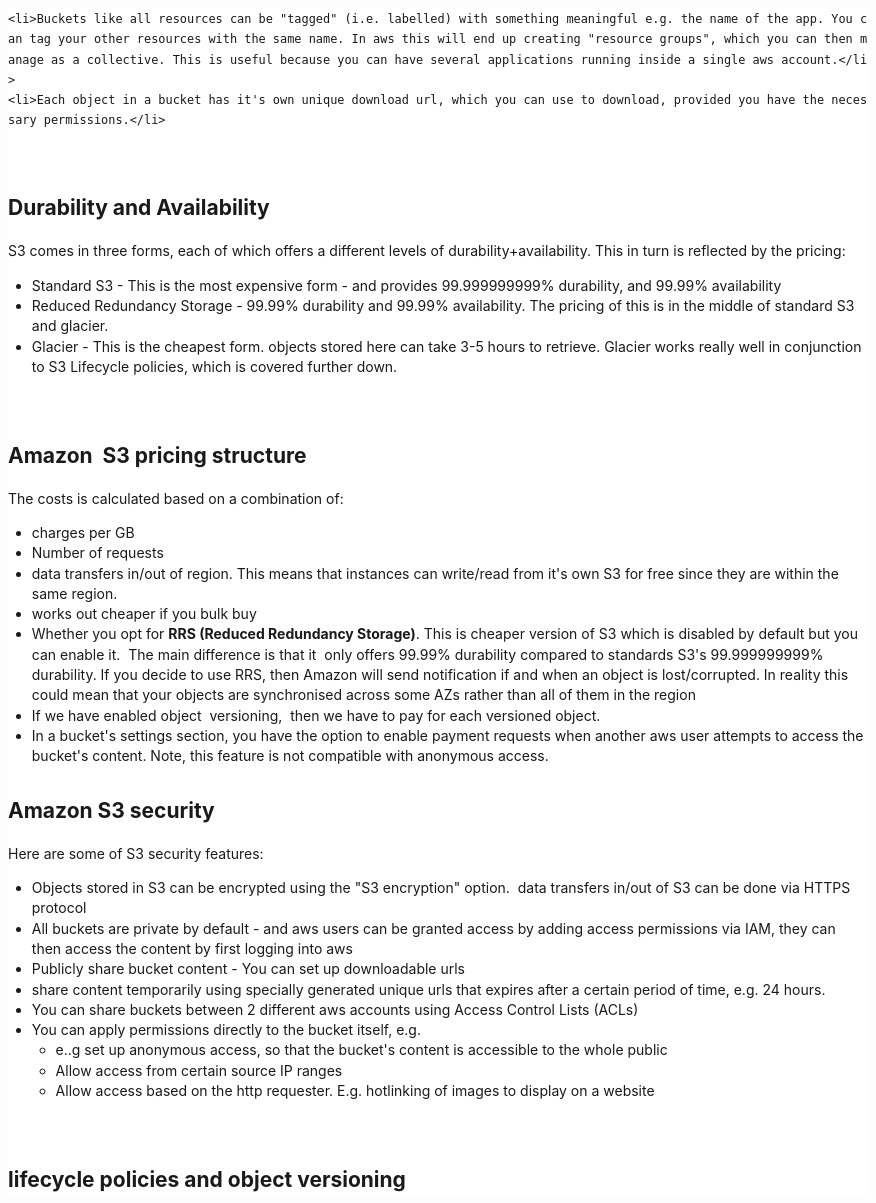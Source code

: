  	<li>Buckets like all resources can be "tagged" (i.e. labelled) with something meaningful e.g. the name of the app. You can tag your other resources with the same name. In aws this will end up creating "resource groups", which you can then manage as a collective. This is useful because you can have several applications running inside a single aws account.</li>
 	<li>Each object in a bucket has it's own unique download url, which you can use to download, provided you have the necessary permissions.</li>
</ul>
&nbsp;
<h2>Durability and Availability</h2>
S3 comes in three forms, each of which offers a different levels of durability+availability. This in turn is reflected by the pricing:
<ul>
 	<li>Standard S3 - This is the most expensive form - and provides 99.999999999% durability, and 99.99% availability</li>
 	<li>Reduced Redundancy Storage - 99.99% durability and 99.99% availability. The pricing of this is in the middle of standard S3 and glacier.</li>
 	<li>Glacier - This is the cheapest form. objects stored here can take 3-5 hours to retrieve. Glacier works really well in conjunction to S3 Lifecycle policies, which is covered further down.</li>
</ul>
&nbsp;
<h2>Amazon  S3 pricing structure</h2>
The costs is calculated based on a combination of:
<ul>
 	<li>charges per GB</li>
 	<li>Number of requests</li>
 	<li>data transfers in/out of region. This means that instances can write/read from it's own S3 for free since they are within the same region.</li>
 	<li>works out cheaper if you bulk buy</li>
 	<li>Whether you opt for <strong>RRS (Reduced Redundancy Storage)</strong>. This is cheaper version of S3 which is disabled by default but you can enable it.  The main difference is that it  only offers 99.99% durability compared to standards S3's 99.999999999% durability. If you decide to use RRS, then Amazon will send notification if and when an object is lost/corrupted. In reality this could mean that your objects are synchronised across some AZs rather than all of them in the region</li>
 	<li>If we have enabled object  versioning,  then we have to pay for each versioned object.</li>
 	<li>In a bucket's settings section, you have the option to enable payment requests when another aws user attempts to access the bucket's content. Note, this feature is not compatible with anonymous access.</li>
</ul>
<h2>Amazon S3 security</h2>
Here are some of S3 security features:
<ul>
 	<li>Objects stored in S3 can be encrypted using the "S3 encryption" option.  data transfers in/out of S3 can be done via HTTPS protocol</li>
 	<li>All buckets are private by default - and aws users can be granted access by adding access permissions via IAM, they can then access the content by first logging into aws</li>
 	<li>Publicly share bucket content - You can set up downloadable urls</li>
 	<li>share content temporarily using specially generated unique urls that expires after a certain period of time, e.g. 24 hours.</li>
 	<li>You can share buckets between 2 different aws accounts using Access Control Lists (ACLs)</li>
 	<li>You can apply permissions directly to the bucket itself, e.g.
<ul>
 	<li>e..g set up anonymous access, so that the bucket's content is accessible to the whole public</li>
 	<li>Allow access from certain source IP ranges</li>
 	<li>Allow access based on the http requester. E.g. hotlinking of images to display on a website</li>
</ul>
</li>
</ul>
&nbsp;
<h2>lifecycle policies and object versioning</h2>